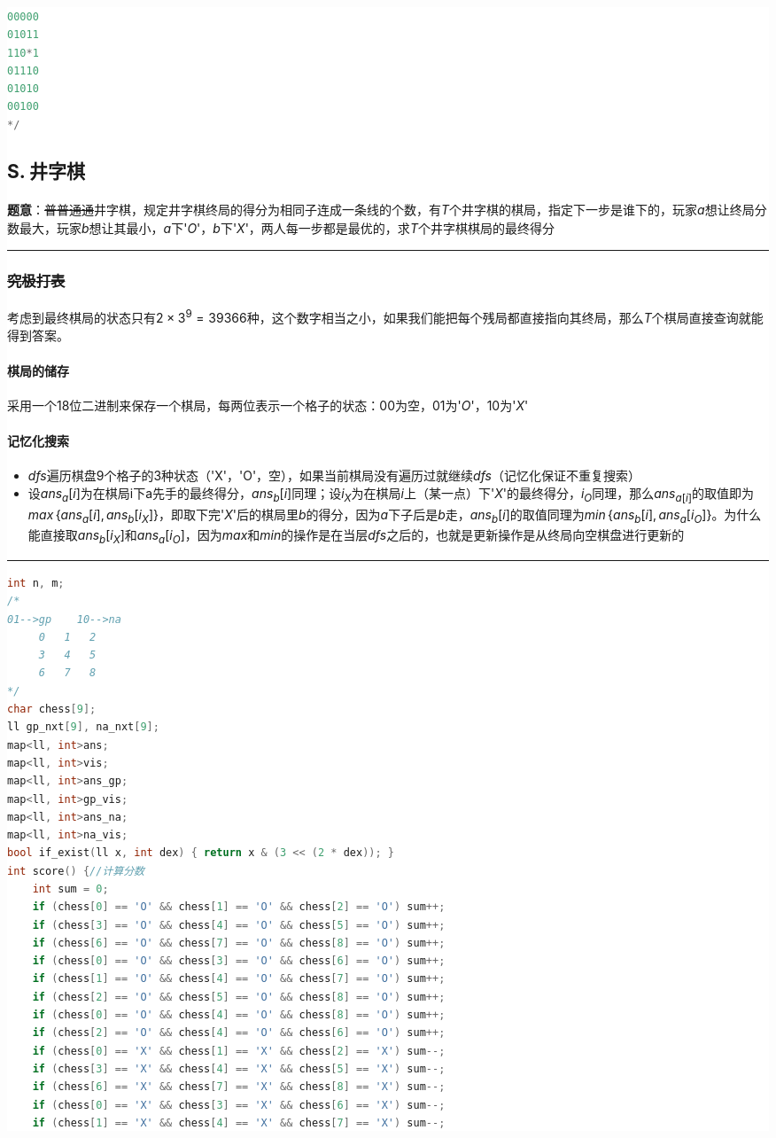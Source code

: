 ```c++
00000
01011
110*1
01110
01010
00100
*/
```

## S. 井字棋 

**题意**：~~普普通通~~井字棋，规定井字棋终局的得分为相同子连成一条线的个数，有$T$个井字棋的棋局，指定下一步是谁下的，玩家$a$想让终局分数最大，玩家$b$想让其最小，$a$下'$O$'，$b$下'$X$'，两人每一步都是最优的，求$T$个井字棋棋局的最终得分

***

### ~~究极打表~~

考虑到最终棋局的状态只有$2×3^9=39366$种，这个数字相当之小，如果我们能把每个残局都直接指向其终局，那么$T$个棋局直接查询就能得到答案。

#### 棋局的储存

采用一个18位二进制来保存一个棋局，每两位表示一个格子的状态：00为空，01为'$O$'，10为'$X$'

#### 记忆化搜索

* $dfs$遍历棋盘9个格子的3种状态（'X'，'O'，空），如果当前棋局没有遍历过就继续$dfs$（记忆化保证不重复搜索）
* 设$ans_a[i]$为在棋局i下a先手的最终得分，$ans_b[i]$同理；设$i_X$为在棋局$i$上（某一点）下'$X$'的最终得分，$i_O$同理，那么$ans_{a[i]}$的取值即为$max\,\{ans_a[i],ans_b[i_X]\}$，即取下完'$X$'后的棋局里$b$的得分，因为$a$下子后是$b$走，$ans_b[i]$的取值同理为$min\,\{ans_b[i],ans_a[i_O]\}$。为什么能直接取$ans_b[i_X]$和$ans_a[i_O]$，因为$max$和$min$的操作是在当层$dfs$之后的，也就是更新操作是从终局向空棋盘进行更新的

***

```c++
int n, m;
/*
01-->gp    10-->na
	 0   1   2
	 3   4   5
	 6   7   8
*/
char chess[9];
ll gp_nxt[9], na_nxt[9];
map<ll, int>ans;
map<ll, int>vis;
map<ll, int>ans_gp;
map<ll, int>gp_vis;
map<ll, int>ans_na;
map<ll, int>na_vis;
bool if_exist(ll x, int dex) { return x & (3 << (2 * dex)); }
int score() {//计算分数
	int sum = 0;
	if (chess[0] == 'O' && chess[1] == 'O' && chess[2] == 'O') sum++;
	if (chess[3] == 'O' && chess[4] == 'O' && chess[5] == 'O') sum++;
	if (chess[6] == 'O' && chess[7] == 'O' && chess[8] == 'O') sum++;
	if (chess[0] == 'O' && chess[3] == 'O' && chess[6] == 'O') sum++;
	if (chess[1] == 'O' && chess[4] == 'O' && chess[7] == 'O') sum++;
	if (chess[2] == 'O' && chess[5] == 'O' && chess[8] == 'O') sum++;
	if (chess[0] == 'O' && chess[4] == 'O' && chess[8] == 'O') sum++;
	if (chess[2] == 'O' && chess[4] == 'O' && chess[6] == 'O') sum++;
	if (chess[0] == 'X' && chess[1] == 'X' && chess[2] == 'X') sum--;
	if (chess[3] == 'X' && chess[4] == 'X' && chess[5] == 'X') sum--;
	if (chess[6] == 'X' && chess[7] == 'X' && chess[8] == 'X') sum--;
	if (chess[0] == 'X' && chess[3] == 'X' && chess[6] == 'X') sum--;
	if (chess[1] == 'X' && chess[4] == 'X' && chess[7] == 'X') sum--;
```